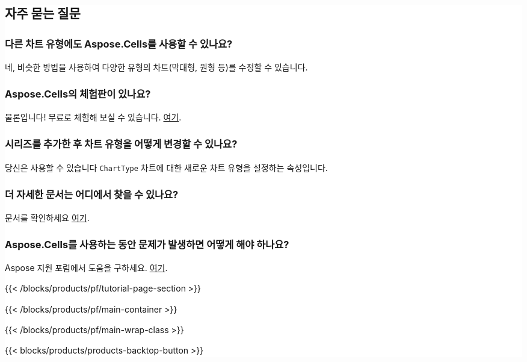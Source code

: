 ## 자주 묻는 질문

### 다른 차트 유형에도 Aspose.Cells를 사용할 수 있나요?
네, 비슷한 방법을 사용하여 다양한 유형의 차트(막대형, 원형 등)를 수정할 수 있습니다.

### Aspose.Cells의 체험판이 있나요?
물론입니다! 무료로 체험해 보실 수 있습니다. [여기](https://releases.aspose.com/).

### 시리즈를 추가한 후 차트 유형을 어떻게 변경할 수 있나요?
당신은 사용할 수 있습니다 `ChartType` 차트에 대한 새로운 차트 유형을 설정하는 속성입니다.

### 더 자세한 문서는 어디에서 찾을 수 있나요?
문서를 확인하세요 [여기](https://reference.aspose.com/cells/net/).

### Aspose.Cells를 사용하는 동안 문제가 발생하면 어떻게 해야 하나요?
Aspose 지원 포럼에서 도움을 구하세요. [여기](https://forum.aspose.com/c/cells/9).

{{< /blocks/products/pf/tutorial-page-section >}}

{{< /blocks/products/pf/main-container >}}

{{< /blocks/products/pf/main-wrap-class >}}

{{< blocks/products/products-backtop-button >}}